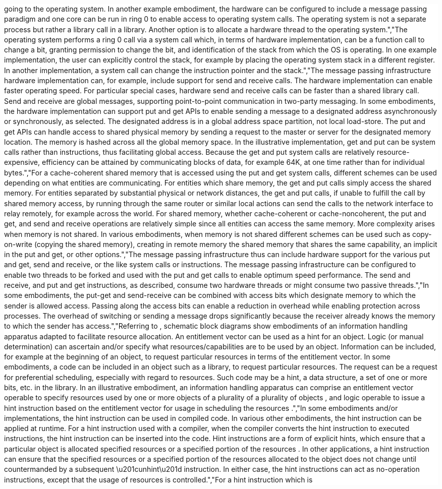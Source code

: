 going to the operating system. In another example embodiment, the hardware can be configured to include a message passing paradigm and one core can be run in ring 0 to enable access to operating system calls. The operating system is not a separate process but rather a library call in a library. Another option is to allocate a hardware thread to the operating system.","The operating system performs a ring 0 call via a system call which, in terms of hardware implementation, can be a function call to change a bit, granting permission to change the bit, and identification of the stack from which the OS is operating. In one example implementation, the user can explicitly control the stack, for example by placing the operating system stack in a different register. In another implementation, a system call can change the instruction pointer and the stack.","The message passing infrastructure hardware implementation can, for example, include support for send and receive calls. The hardware implementation can enable faster operating speed. For particular special cases, hardware send and receive calls can be faster than a shared library call. Send and receive are global messages, supporting point-to-point communication in two-party messaging. In some embodiments, the hardware implementation can support put and get APIs to enable sending a message to a designated address asynchronously or synchronously, as selected. The designated address is in a global address space partition, not local load-store. The put and get APIs can handle access to shared physical memory by sending a request to the master or server for the designated memory location. The memory is hashed across all the global memory space. In the illustrative implementation, get and put can be system calls rather than instructions, thus facilitating global access. Because the get and put system calls are relatively resource-expensive, efficiency can be attained by communicating blocks of data, for example 64K, at one time rather than for individual bytes.","For a cache-coherent shared memory that is accessed using the put and get system calls, different schemes can be used depending on what entities are communicating. For entities which share memory, the get and put calls simply access the shared memory. For entities separated by substantial physical or network distances, the get and put calls, if unable to fulfill the call by shared memory access, by running through the same router or similar local actions can send the calls to the network interface to relay remotely, for example across the world. For shared memory, whether cache-coherent or cache-noncoherent, the put and get, and send and receive operations are relatively simple since all entities can access the same memory. More complexity arises when memory is not shared. In various embodiments, when memory is not shared different schemes can be used such as copy-on-write (copying the shared memory), creating in remote memory the shared memory that shares the same capability, an implicit in the put and get, or other options.","The message passing infrastructure thus can include hardware support for the various put and get, send and receive, or the like system calls or instructions. The message passing infrastructure can be configured to enable two threads to be forked and used with the put and get calls to enable optimum speed performance. The send and receive, and put and get instructions, as described, consume two hardware threads or might consume two passive threads.","In some embodiments, the put-get and send-receive can be combined with access bits which designate memory to which the sender is allowed access. Passing along the access bits can enable a reduction in overhead while enabling protection across processes. The overhead of switching or sending a message drops significantly because the receiver already knows the memory to which the sender has access.","Referring to , schematic block diagrams show embodiments of an information handling apparatus  adapted to facilitate resource allocation. An entitlement vector can be used as a hint for an object. Logic (or manual determination) can ascertain and\/or specify what resources\/capabilities are to be used by an object. Information can be included, for example at the beginning of an object, to request particular resources in terms of the entitlement vector. In some embodiments, a code can be included in an object such as a library, to request particular resources. The request can be a request for preferential scheduling, especially with regard to resources. Such code may be a hint, a data structure, a set of one or more bits, etc. in the library. In an illustrative embodiment, an information handling apparatus  can comprise an entitlement vector  operable to specify resources  used by one or more objects  of a plurality of a plurality of objects , and logic  operable to issue a hint instruction  based on the entitlement vector  for usage in scheduling the resources .","In some embodiments and\/or implementations, the hint instruction  can be used in compiled code. In various other embodiments, the hint instruction  can be applied at runtime. For a hint instruction  used with a compiler, when the compiler converts the hint instruction  to executed instructions, the hint instruction  can be inserted into the code. Hint instructions are a form of explicit hints, which ensure that a particular object  is allocated specified resources  or a specified portion of the resources . In other applications, a hint instruction  can ensure that the specified resources  or a specified portion of the resources  allocated to the object  does not change until countermanded by a subsequent \u201cunhint\u201d instruction. In either case, the hint instructions can act as no-operation instructions, except that the usage of resources  is controlled.","For a hint instruction  which is